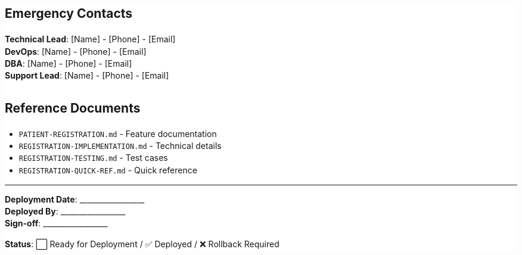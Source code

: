## Emergency Contacts

**Technical Lead**: [Name] - [Phone] - [Email]  
**DevOps**: [Name] - [Phone] - [Email]  
**DBA**: [Name] - [Phone] - [Email]  
**Support Lead**: [Name] - [Phone] - [Email]

## Reference Documents

- `PATIENT-REGISTRATION.md` - Feature documentation
- `REGISTRATION-IMPLEMENTATION.md` - Technical details
- `REGISTRATION-TESTING.md` - Test cases
- `REGISTRATION-QUICK-REF.md` - Quick reference

---

**Deployment Date**: _________________  
**Deployed By**: _________________  
**Sign-off**: _________________  

**Status**: ⬜ Ready for Deployment / ✅ Deployed / ❌ Rollback Required
